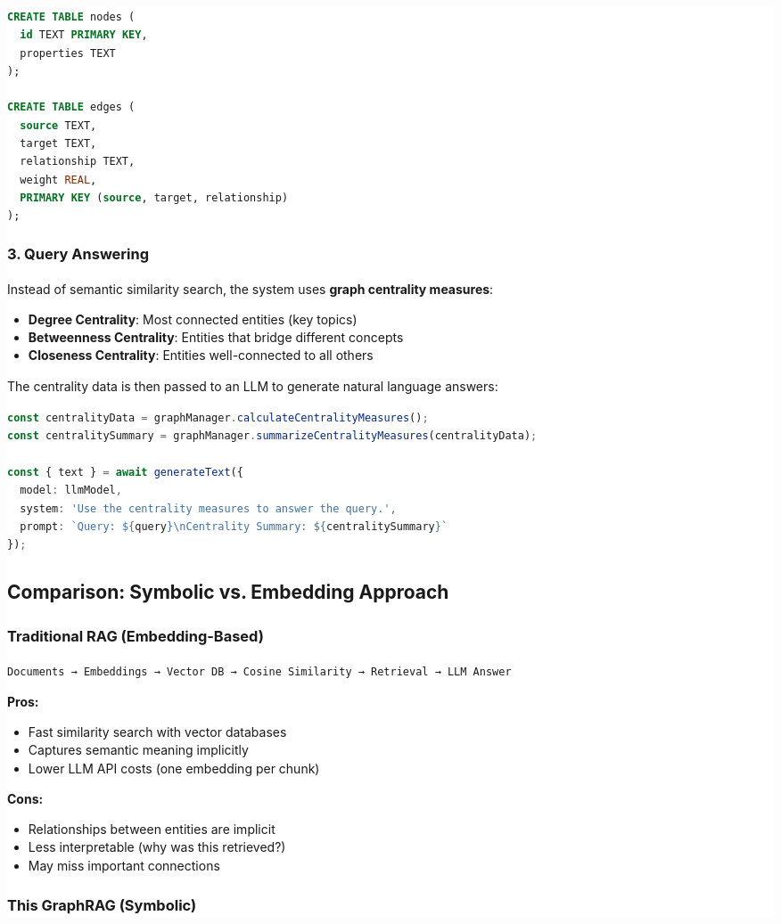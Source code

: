 ```sql
CREATE TABLE nodes (
  id TEXT PRIMARY KEY,
  properties TEXT
);

CREATE TABLE edges (
  source TEXT,
  target TEXT,
  relationship TEXT,
  weight REAL,
  PRIMARY KEY (source, target, relationship)
);
```

### 3. Query Answering

Instead of semantic similarity search, the system uses **graph centrality measures**:

- **Degree Centrality**: Most connected entities (key topics)
- **Betweenness Centrality**: Entities that bridge different concepts
- **Closeness Centrality**: Entities well-connected to all others

The centrality data is then passed to an LLM to generate natural language answers:

```typescript
const centralityData = graphManager.calculateCentralityMeasures();
const centralitySummary = graphManager.summarizeCentralityMeasures(centralityData);

const { text } = await generateText({
  model: llmModel,
  system: 'Use the centrality measures to answer the query.',
  prompt: `Query: ${query}\nCentrality Summary: ${centralitySummary}`
});
```

## Comparison: Symbolic vs. Embedding Approach

### Traditional RAG (Embedding-Based)

```
Documents → Embeddings → Vector DB → Cosine Similarity → Retrieval → LLM Answer
```

**Pros:**
- Fast similarity search with vector databases
- Captures semantic meaning implicitly
- Lower LLM API costs (one embedding per chunk)

**Cons:**
- Relationships between entities are implicit
- Less interpretable (why was this retrieved?)
- May miss important connections

### This GraphRAG (Symbolic)
